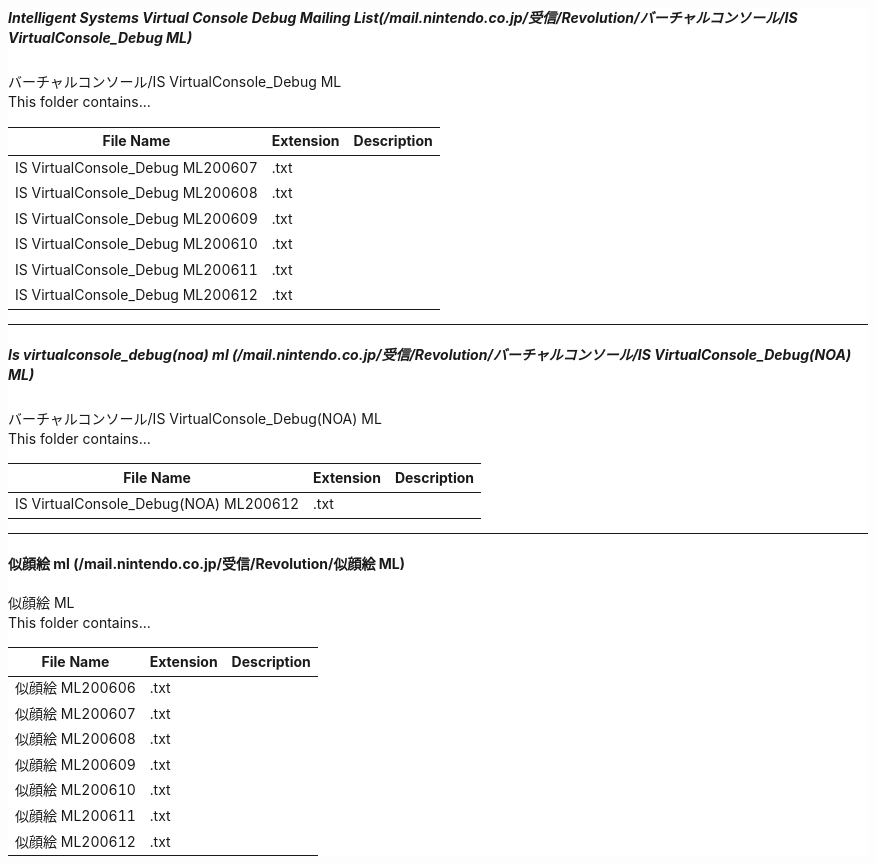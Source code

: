 ##### Intelligent Systems Virtual Console Debug Mailing List(/mail.nintendo.co.jp/受信/Revolution/バーチャルコンソール/IS VirtualConsole_Debug ML)
<section class="postSection">
  <div class="css-folder css-folder-left wow slideInLeft postImage">バーチャルコンソール/IS VirtualConsole_Debug ML</div>
  <div markdown="1" class="rr-post-markdown">
 This folder contains...

  </div>
</section>  

File Name | Extension | Description
---|---|---
IS VirtualConsole_Debug ML200607 | .txt | 
IS VirtualConsole_Debug ML200608 | .txt | 
IS VirtualConsole_Debug ML200609 | .txt | 
IS VirtualConsole_Debug ML200610 | .txt | 
IS VirtualConsole_Debug ML200611 | .txt | 
IS VirtualConsole_Debug ML200612 | .txt | 


---
##### Is virtualconsole_debug(noa) ml (/mail.nintendo.co.jp/受信/Revolution/バーチャルコンソール/IS VirtualConsole_Debug(NOA) ML)
<section class="postSection">
  <div class="css-folder css-folder-left wow slideInLeft postImage">バーチャルコンソール/IS VirtualConsole_Debug(NOA) ML</div>
  <div markdown="1" class="rr-post-markdown">
 This folder contains...

  </div>
</section>  

File Name | Extension | Description
---|---|---
IS VirtualConsole_Debug(NOA) ML200612 | .txt | 


---
#### 似顔絵 ml (/mail.nintendo.co.jp/受信/Revolution/似顔絵 ML)
<section class="postSection">
  <div class="css-folder css-folder-left wow slideInLeft postImage">似顔絵 ML</div>
  <div markdown="1" class="rr-post-markdown">
 This folder contains...

  </div>
</section>  

File Name | Extension | Description
---|---|---
似顔絵 ML200606 | .txt | 
似顔絵 ML200607 | .txt | 
似顔絵 ML200608 | .txt | 
似顔絵 ML200609 | .txt | 
似顔絵 ML200610 | .txt | 
似顔絵 ML200611 | .txt | 
似顔絵 ML200612 | .txt | 
